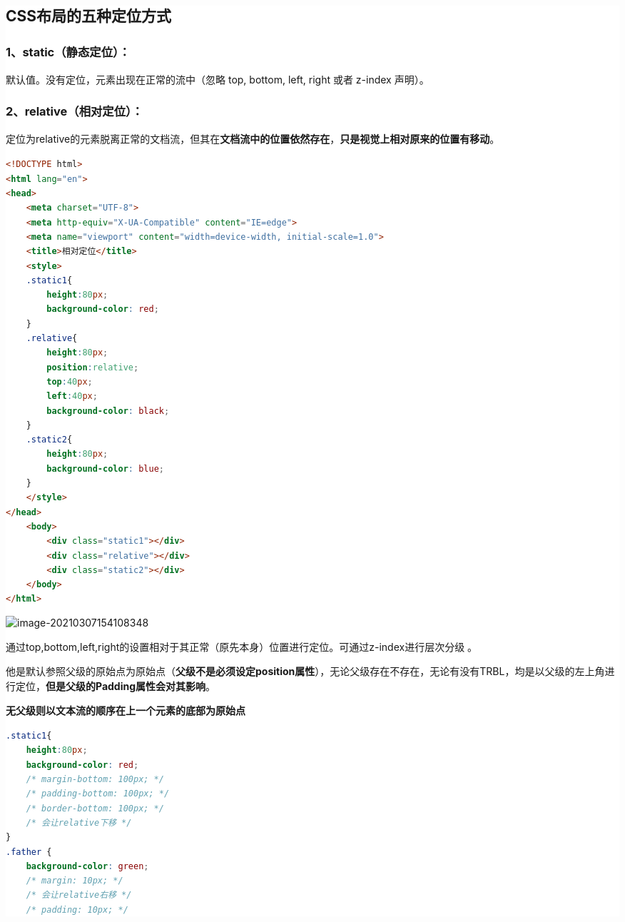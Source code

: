 ## CSS布局的五种定位方式

### 1、static（静态定位）：

默认值。没有定位，元素出现在正常的流中（忽略 top, bottom, left, right 或者 z-index 声明）。

### 2、relative（相对定位）：

定位为relative的元素脱离正常的文档流，但其在**文档流中的位置依然存在**，**只是视觉上相对原来的位置有移动**。

```html
<!DOCTYPE html>
<html lang="en">
<head>
    <meta charset="UTF-8">
    <meta http-equiv="X-UA-Compatible" content="IE=edge">
    <meta name="viewport" content="width=device-width, initial-scale=1.0">
    <title>相对定位</title>
    <style>
    .static1{ 
        height:80px; 
        background-color: red;
    } 
    .relative{ 
        height:80px; 
        position:relative; 
        top:40px; 
        left:40px; 
        background-color: black;
    } 
    .static2{ 
        height:80px; 
        background-color: blue;
    }
    </style>
</head>
    <body>
        <div class="static1"></div>
        <div class="relative"></div>
        <div class="static2"></div>
    </body>
</html>
```

![image-20210307154108348](https://cdn.jsdelivr.net/gh/zangguojun/PicGo/20210307154109.png)

通过top,bottom,left,right的设置相对于其正常（原先本身）位置进行定位。可通过z-index进行层次分级 。

他是默认参照父级的原始点为原始点（**父级不是必须设定position属性**），无论父级存在不存在，无论有没有TRBL，均是以父级的左上角进行定位，**但是父级的Padding属性会对其影响**。

**无父级则以文本流的顺序在上一个元素的底部为原始点**

```css
.static1{ 
    height:80px; 
    background-color: red;
    /* margin-bottom: 100px; */
    /* padding-bottom: 100px; */
    /* border-bottom: 100px; */
    /* 会让relative下移 */
} 
.father {
    background-color: green;
    /* margin: 10px; */
    /* 会让relative右移 */
    /* padding: 10px; */
```